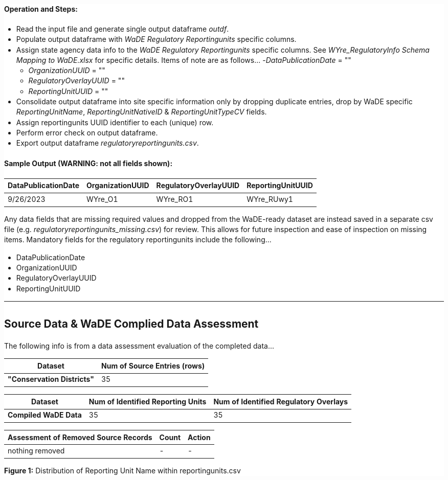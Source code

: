 #### Operation and Steps:
- Read the input file and generate single output dataframe *outdf*.
- Populate output dataframe with *WaDE Regulatory Reportingunits* specific columns.
- Assign state agency data info to the *WaDE Regulatory Reportingunits* specific columns.  See *WYre_RegulatoryInfo Schema Mapping to WaDE.xlsx* for specific details.  Items of note are as follows...
    -*DataPublicationDate* = ""
    - *OrganizationUUID* = ""
    - *RegulatoryOverlayUUID* = ""
    - *ReportingUnitUUID* = ""
- Consolidate output dataframe into site specific information only by dropping duplicate entries, drop by WaDE specific *ReportingUnitName*, *ReportingUnitNativeID* & *ReportingUnitTypeCV* fields.
- Assign reportingunits UUID identifier to each (unique) row.
- Perform error check on output dataframe.
- Export output dataframe *regulatoryreportingunits.csv*.

#### Sample Output (WARNING: not all fields shown):
DataPublicationDate | OrganizationUUID | RegulatoryOverlayUUID | ReportingUnitUUID 
---------- | ---------- | ------------ | ------------ 
9/26/2023 | WYre_O1 | WYre_RO1 | WYre_RUwy1


Any data fields that are missing required values and dropped from the WaDE-ready dataset are instead saved in a separate csv file (e.g. *regulatoryreportingunits_missing.csv*) for review.  This allows for future inspection and ease of inspection on missing items.  Mandatory fields for the regulatory reportingunits include the following...
- DataPublicationDate
- OrganizationUUID
- RegulatoryOverlayUUID
- ReportingUnitUUID


***
## Source Data & WaDE Complied Data Assessment
The following info is from a data assessment evaluation of the completed data...

Dataset | Num of Source Entries (rows) 
---------- | ----------
**"Conservation Districts"** | 35


Dataset | Num of Identified Reporting Units | Num of Identified Regulatory Overlays
---------- | ---------- | ------------
**Compiled WaDE Data** | 35 | 35


Assessment of Removed Source Records | Count | Action
---------- | ---------- | ----------
nothing removed | - | -


**Figure 1:** Distribution of Reporting Unit Name within reportingunits.csv